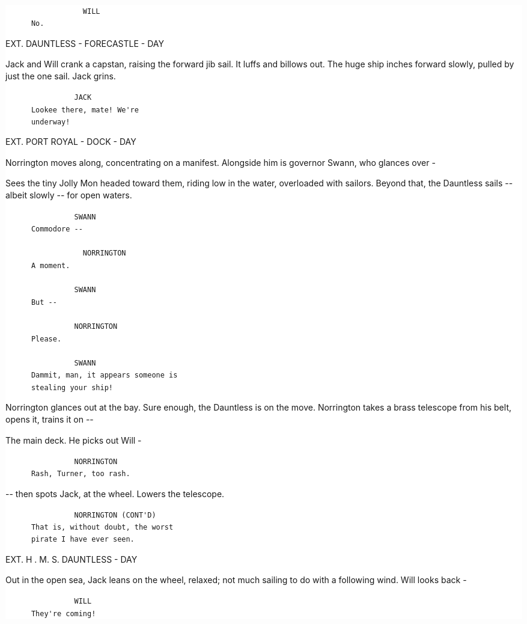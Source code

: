                       WILL
          No.

EXT. DAUNTLESS - FORECASTLE - DAY

Jack and Will crank a capstan, raising the forward jib
sail. It luffs and billows out. The huge ship inches
forward slowly, pulled by just the one sail. Jack grins.

                    JACK
          Lookee there, mate! We're
          underway!

EXT. PORT ROYAL - DOCK - DAY

Norrington moves along, concentrating on a manifest.
Alongside him is governor Swann, who glances over -

Sees the tiny Jolly Mon headed toward them, riding low in
the water, overloaded with sailors. Beyond that, the
Dauntless sails -- albeit slowly -- for open waters.

                    SWANN
          Commodore --

                      NORRINGTON
          A moment.

                    SWANN
          But --

                    NORRINGTON
          Please.

                    SWANN
          Dammit, man, it appears someone is
          stealing your ship!

Norrington glances out at the bay. Sure enough, the
Dauntless is on the move. Norrington takes a brass
telescope from his belt, opens it, trains it on --

The main deck. He picks out Will -

                    NORRINGTON
          Rash, Turner, too rash.

-- then spots Jack, at the wheel. Lowers the telescope.

                    NORRINGTON (CONT'D)
          That is, without doubt, the worst
          pirate I have ever seen.

EXT. H . M. S. DAUNTLESS - DAY

Out in the open sea, Jack leans on the wheel, relaxed; not
much sailing to do with a following wind. Will looks back -

                    WILL
          They're coming!
